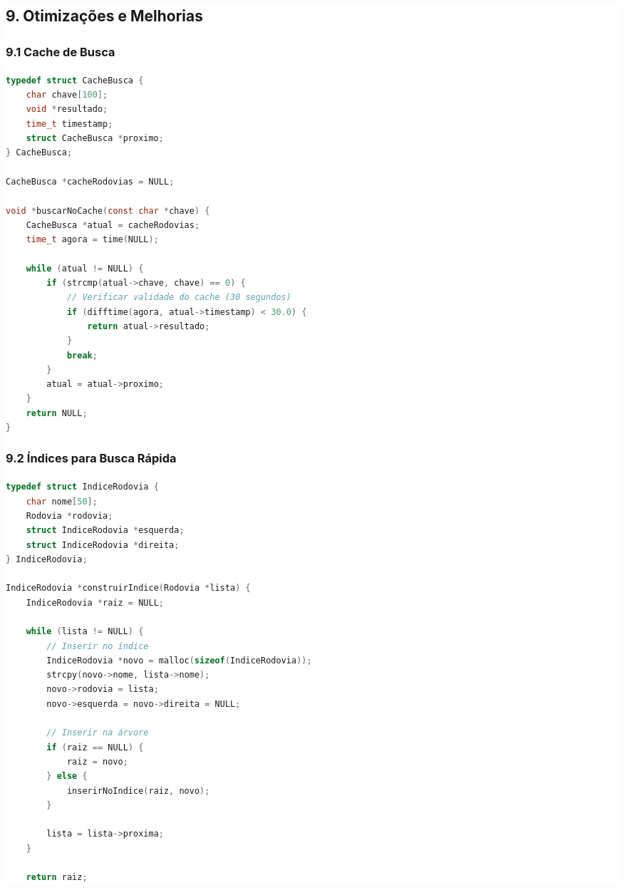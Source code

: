 ## 9. Otimizações e Melhorias

### 9.1 Cache de Busca

```c
typedef struct CacheBusca {
    char chave[100];
    void *resultado;
    time_t timestamp;
    struct CacheBusca *proximo;
} CacheBusca;

CacheBusca *cacheRodovias = NULL;

void *buscarNoCache(const char *chave) {
    CacheBusca *atual = cacheRodovias;
    time_t agora = time(NULL);

    while (atual != NULL) {
        if (strcmp(atual->chave, chave) == 0) {
            // Verificar validade do cache (30 segundos)
            if (difftime(agora, atual->timestamp) < 30.0) {
                return atual->resultado;
            }
            break;
        }
        atual = atual->proximo;
    }
    return NULL;
}
```

### 9.2 Índices para Busca Rápida

```c
typedef struct IndiceRodovia {
    char nome[50];
    Rodovia *rodovia;
    struct IndiceRodovia *esquerda;
    struct IndiceRodovia *direita;
} IndiceRodovia;

IndiceRodovia *construirIndice(Rodovia *lista) {
    IndiceRodovia *raiz = NULL;

    while (lista != NULL) {
        // Inserir no índice
        IndiceRodovia *novo = malloc(sizeof(IndiceRodovia));
        strcpy(novo->nome, lista->nome);
        novo->rodovia = lista;
        novo->esquerda = novo->direita = NULL;

        // Inserir na árvore
        if (raiz == NULL) {
            raiz = novo;
        } else {
            inserirNoIndice(raiz, novo);
        }

        lista = lista->proxima;
    }

    return raiz;
```